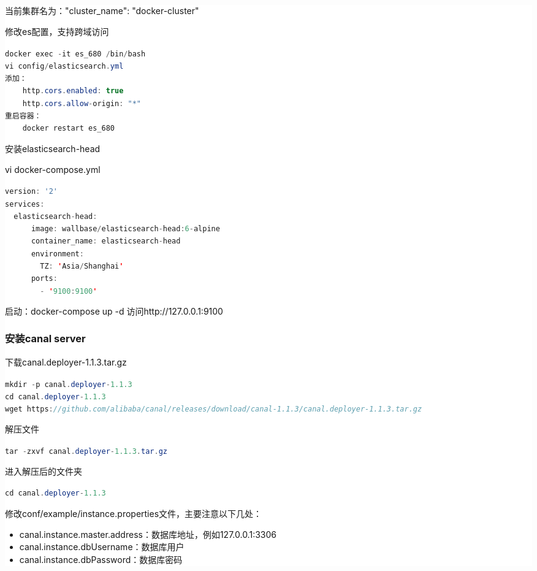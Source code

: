 当前集群名为："cluster_name": "docker-cluster"

修改es配置，支持跨域访问

```java
docker exec -it es_680 /bin/bash
vi config/elasticsearch.yml
添加：
	http.cors.enabled: true
	http.cors.allow-origin: "*"
重启容器：
	docker restart es_680
```

安装elasticsearch-head

vi docker-compose.yml

```java
version: '2'
services:
  elasticsearch-head:
      image: wallbase/elasticsearch-head:6-alpine
      container_name: elasticsearch-head
      environment:
        TZ: 'Asia/Shanghai'
      ports:
        - '9100:9100'
```

启动：docker-compose up -d 访问http://127.0.0.1:9100

### 安装canal server

下载canal.deployer-1.1.3.tar.gz

```java
mkdir -p canal.deployer-1.1.3
cd canal.deployer-1.1.3
wget https://github.com/alibaba/canal/releases/download/canal-1.1.3/canal.deployer-1.1.3.tar.gz
```

解压文件

```java
tar -zxvf canal.deployer-1.1.3.tar.gz
```

进入解压后的文件夹

```java
cd canal.deployer-1.1.3
```

修改conf/example/instance.properties文件，主要注意以下几处：

* canal.instance.master.address：数据库地址，例如127.0.0.1:3306
* canal.instance.dbUsername：数据库用户
* canal.instance.dbPassword：数据库密码
